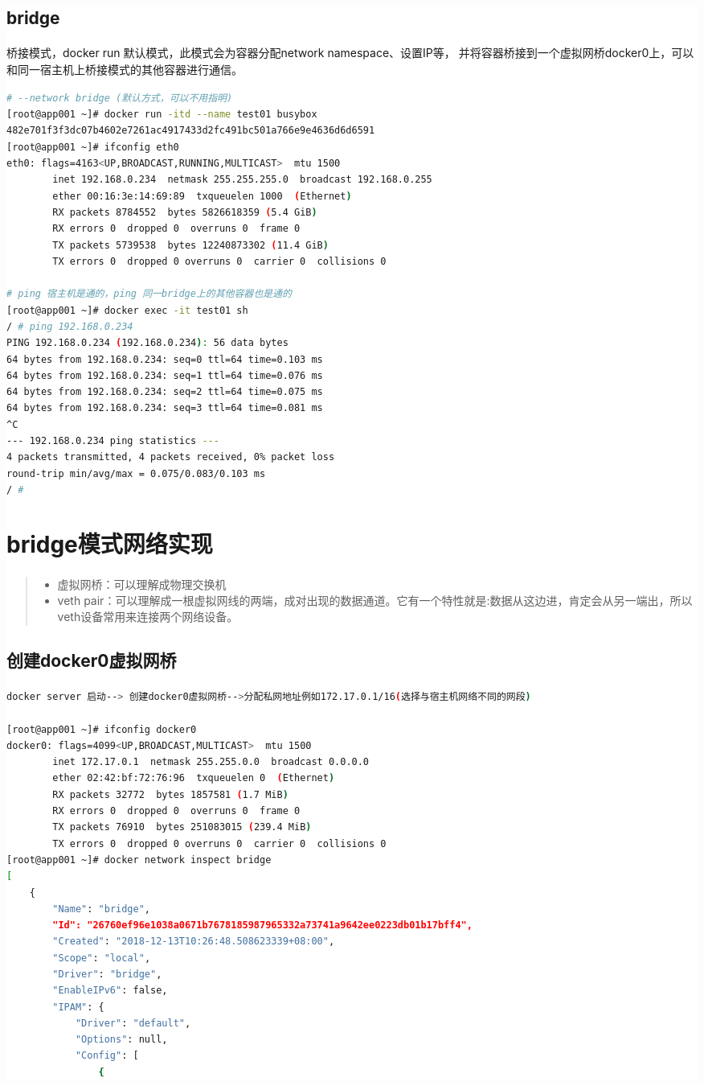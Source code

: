 ## bridge
桥接模式，docker run 默认模式，此模式会为容器分配network namespace、设置IP等，
并将容器桥接到一个虚拟网桥docker0上，可以和同一宿主机上桥接模式的其他容器进行通信。
```bash
# --network bridge (默认方式，可以不用指明)
[root@app001 ~]# docker run -itd --name test01 busybox
482e701f3f3dc07b4602e7261ac4917433d2fc491bc501a766e9e4636d6d6591
[root@app001 ~]# ifconfig eth0
eth0: flags=4163<UP,BROADCAST,RUNNING,MULTICAST>  mtu 1500
        inet 192.168.0.234  netmask 255.255.255.0  broadcast 192.168.0.255
        ether 00:16:3e:14:69:89  txqueuelen 1000  (Ethernet)
        RX packets 8784552  bytes 5826618359 (5.4 GiB)
        RX errors 0  dropped 0  overruns 0  frame 0
        TX packets 5739538  bytes 12240873302 (11.4 GiB)
        TX errors 0  dropped 0 overruns 0  carrier 0  collisions 0

# ping 宿主机是通的，ping 同一bridge上的其他容器也是通的
[root@app001 ~]# docker exec -it test01 sh
/ # ping 192.168.0.234
PING 192.168.0.234 (192.168.0.234): 56 data bytes
64 bytes from 192.168.0.234: seq=0 ttl=64 time=0.103 ms
64 bytes from 192.168.0.234: seq=1 ttl=64 time=0.076 ms
64 bytes from 192.168.0.234: seq=2 ttl=64 time=0.075 ms
64 bytes from 192.168.0.234: seq=3 ttl=64 time=0.081 ms
^C
--- 192.168.0.234 ping statistics ---
4 packets transmitted, 4 packets received, 0% packet loss
round-trip min/avg/max = 0.075/0.083/0.103 ms
/ #
```

# bridge模式网络实现
> - 虚拟网桥：可以理解成物理交换机
> - veth pair：可以理解成一根虚拟网线的两端，成对出现的数据通道。它有一个特性就是:数据从这边进，肯定会从另一端出，所以veth设备常用来连接两个网络设备。

## 创建docker0虚拟网桥
```bash
docker server 启动--> 创建docker0虚拟网桥-->分配私网地址例如172.17.0.1/16(选择与宿主机网络不同的网段)

[root@app001 ~]# ifconfig docker0
docker0: flags=4099<UP,BROADCAST,MULTICAST>  mtu 1500
        inet 172.17.0.1  netmask 255.255.0.0  broadcast 0.0.0.0
        ether 02:42:bf:72:76:96  txqueuelen 0  (Ethernet)
        RX packets 32772  bytes 1857581 (1.7 MiB)
        RX errors 0  dropped 0  overruns 0  frame 0
        TX packets 76910  bytes 251083015 (239.4 MiB)
        TX errors 0  dropped 0 overruns 0  carrier 0  collisions 0
[root@app001 ~]# docker network inspect bridge
[
    {
        "Name": "bridge",
        "Id": "26760ef96e1038a0671b7678185987965332a73741a9642ee0223db01b17bff4",
        "Created": "2018-12-13T10:26:48.508623339+08:00",
        "Scope": "local",
        "Driver": "bridge",
        "EnableIPv6": false,
        "IPAM": {
            "Driver": "default",
            "Options": null,
            "Config": [
                {
```